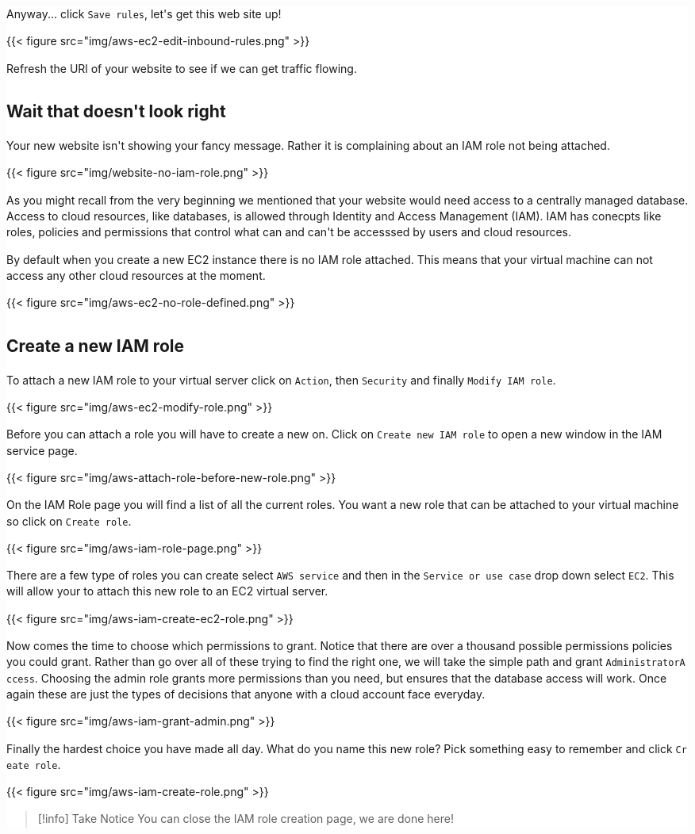Anyway... click `Save rules`, let's get this web site up!

{{< figure src="img/aws-ec2-edit-inbound-rules.png" >}}

Refresh the URl of your website to see if we can get traffic flowing.
## Wait that doesn't look right
Your new website isn't showing your fancy message. Rather it is complaining about an IAM role not being attached.

{{< figure src="img/website-no-iam-role.png" >}}

As you might recall from the very beginning we mentioned that your website would need access to a centrally managed database. Access to cloud resources, like databases, is allowed through Identity and Access Management (IAM). IAM has conecpts like roles, policies and permissions that control what can and can't be accesssed by users and cloud resources.

By default when you create a new EC2 instance there is no IAM role attached.  This means that your virtual machine can not access any other cloud resources at the moment.

{{< figure src="img/aws-ec2-no-role-defined.png" >}}
## Create a new IAM role
To attach a new IAM role to your virtual server click on `Action`, then `Security` and finally `Modify IAM role`.

{{< figure src="img/aws-ec2-modify-role.png" >}}

Before you can attach a role you will have to create a new on.  Click on `Create new IAM role` to open a new window in the IAM service page.

{{< figure src="img/aws-attach-role-before-new-role.png" >}}

On the IAM Role page you will find a list of all the current roles.  You want a new role that can be attached to your virtual machine so click on `Create role`.

{{< figure src="img/aws-iam-role-page.png" >}}

There are a few type of roles you can create select `AWS service` and then in the `Service or use case` drop down select `EC2`.  This will allow your to attach this new role to an EC2 virtual server.

{{< figure src="img/aws-iam-create-ec2-role.png" >}}

Now comes the time to choose which permissions to grant.  Notice that there are over a thousand possible permissions policies you could grant.  Rather than go over all of these trying to find the right one, we will take the simple path and grant `AdministratorAccess`. Choosing the admin role grants more permissions than you need, but ensures that the database access will work. Once again these are just the types of decisions that anyone with a cloud account face everyday.

{{< figure src="img/aws-iam-grant-admin.png" >}}

Finally the hardest choice you have made all day. What do you name this new role? Pick something easy to remember and click `Create role`.

{{< figure src="img/aws-iam-create-role.png" >}}

> [!info] Take Notice
> You can close the IAM role creation page, we are done here!
